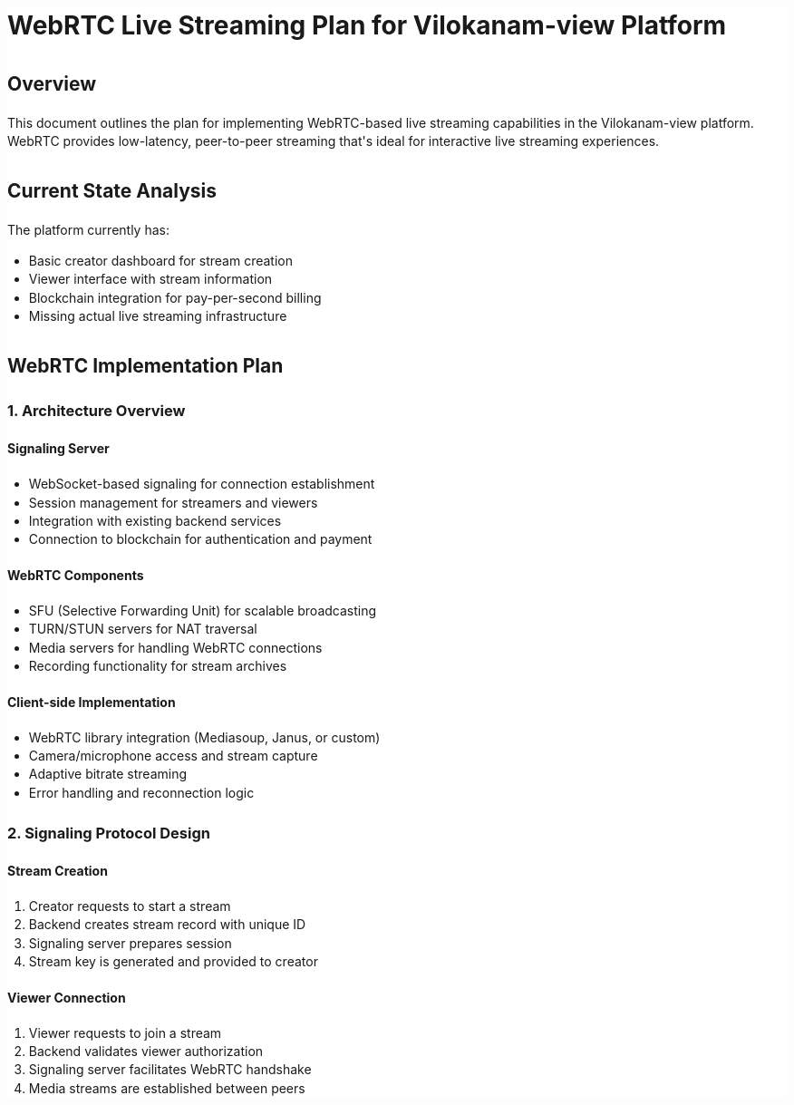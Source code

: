 # WebRTC Live Streaming Plan for Vilokanam-view Platform

## Overview

This document outlines the plan for implementing WebRTC-based live streaming capabilities in the Vilokanam-view platform. WebRTC provides low-latency, peer-to-peer streaming that's ideal for interactive live streaming experiences.

## Current State Analysis

The platform currently has:
- Basic creator dashboard for stream creation
- Viewer interface with stream information
- Blockchain integration for pay-per-second billing
- Missing actual live streaming infrastructure

## WebRTC Implementation Plan

### 1. Architecture Overview

#### Signaling Server
- WebSocket-based signaling for connection establishment
- Session management for streamers and viewers
- Integration with existing backend services
- Connection to blockchain for authentication and payment

#### WebRTC Components
- SFU (Selective Forwarding Unit) for scalable broadcasting
- TURN/STUN servers for NAT traversal
- Media servers for handling WebRTC connections
- Recording functionality for stream archives

#### Client-side Implementation
- WebRTC library integration (Mediasoup, Janus, or custom)
- Camera/microphone access and stream capture
- Adaptive bitrate streaming
- Error handling and reconnection logic

### 2. Signaling Protocol Design

#### Stream Creation
1. Creator requests to start a stream
2. Backend creates stream record with unique ID
3. Signaling server prepares session
4. Stream key is generated and provided to creator

#### Viewer Connection
1. Viewer requests to join a stream
2. Backend validates viewer authorization
3. Signaling server facilitates WebRTC handshake
4. Media streams are established between peers
